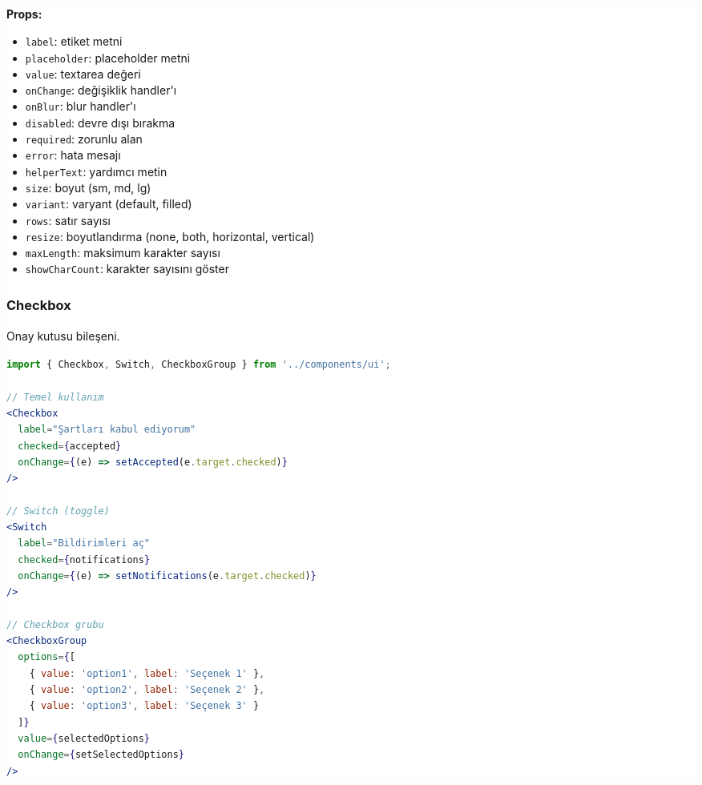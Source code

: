```jsx
```

**Props:**
- `label`: etiket metni
- `placeholder`: placeholder metni
- `value`: textarea değeri
- `onChange`: değişiklik handler'ı
- `onBlur`: blur handler'ı
- `disabled`: devre dışı bırakma
- `required`: zorunlu alan
- `error`: hata mesajı
- `helperText`: yardımcı metin
- `size`: boyut (sm, md, lg)
- `variant`: varyant (default, filled)
- `rows`: satır sayısı
- `resize`: boyutlandırma (none, both, horizontal, vertical)
- `maxLength`: maksimum karakter sayısı
- `showCharCount`: karakter sayısını göster

### Checkbox

Onay kutusu bileşeni.

```jsx
import { Checkbox, Switch, CheckboxGroup } from '../components/ui';

// Temel kullanım
<Checkbox 
  label="Şartları kabul ediyorum"
  checked={accepted}
  onChange={(e) => setAccepted(e.target.checked)}
/>

// Switch (toggle)
<Switch 
  label="Bildirimleri aç"
  checked={notifications}
  onChange={(e) => setNotifications(e.target.checked)}
/>

// Checkbox grubu
<CheckboxGroup 
  options={[
    { value: 'option1', label: 'Seçenek 1' },
    { value: 'option2', label: 'Seçenek 2' },
    { value: 'option3', label: 'Seçenek 3' }
  ]}
  value={selectedOptions}
  onChange={setSelectedOptions}
/>
```
